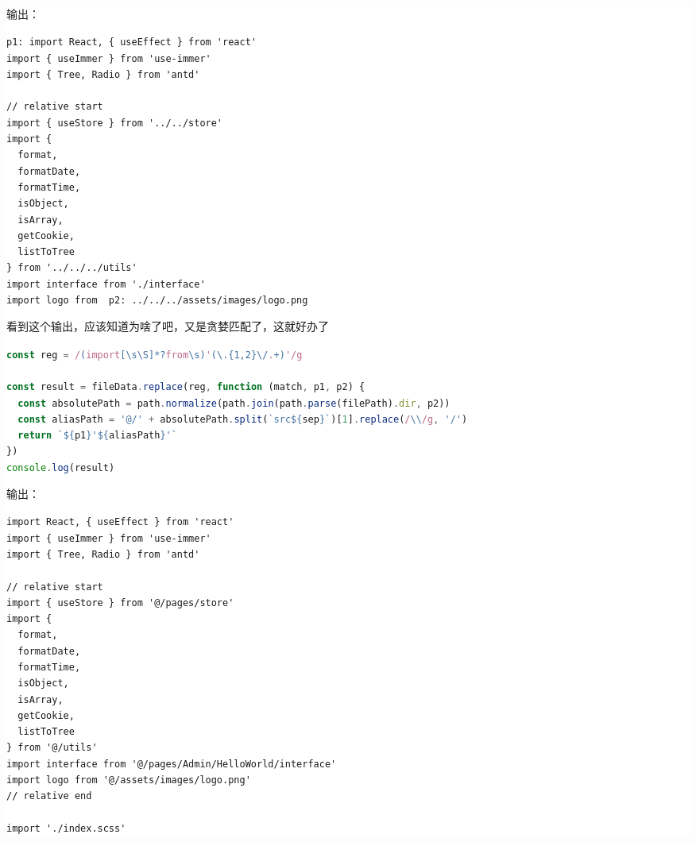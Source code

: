 输出：

```
p1: import React, { useEffect } from 'react'
import { useImmer } from 'use-immer'
import { Tree, Radio } from 'antd'

// relative start
import { useStore } from '../../store'
import {
  format,
  formatDate,
  formatTime,
  isObject,
  isArray,
  getCookie,
  listToTree
} from '../../../utils'
import interface from './interface'
import logo from  p2: ../../../assets/images/logo.png
```

看到这个输出，应该知道为啥了吧，又是贪婪匹配了，这就好办了

```js
const reg = /(import[\s\S]*?from\s)'(\.{1,2}\/.+)'/g

const result = fileData.replace(reg, function (match, p1, p2) {
  const absolutePath = path.normalize(path.join(path.parse(filePath).dir, p2))
  const aliasPath = '@/' + absolutePath.split(`src${sep}`)[1].replace(/\\/g, '/')
  return `${p1}'${aliasPath}'`
})
console.log(result)
```

输出：

```
import React, { useEffect } from 'react'
import { useImmer } from 'use-immer'
import { Tree, Radio } from 'antd'

// relative start
import { useStore } from '@/pages/store'
import {
  format,
  formatDate,
  formatTime,
  isObject,
  isArray,
  getCookie,
  listToTree
} from '@/utils'
import interface from '@/pages/Admin/HelloWorld/interface'
import logo from '@/assets/images/logo.png'
// relative end

import './index.scss'
```
